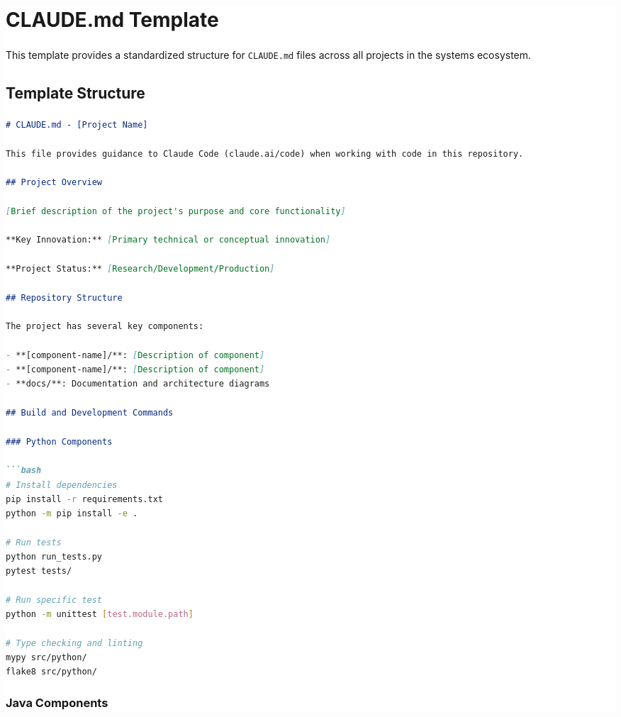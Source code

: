 # CLAUDE.md Template

This template provides a standardized structure for `CLAUDE.md` files across all projects in the systems ecosystem.

## Template Structure

```markdown
# CLAUDE.md - [Project Name]

This file provides guidance to Claude Code (claude.ai/code) when working with code in this repository.

## Project Overview

[Brief description of the project's purpose and core functionality]

**Key Innovation:** [Primary technical or conceptual innovation]

**Project Status:** [Research/Development/Production]

## Repository Structure

The project has several key components:

- **[component-name]/**: [Description of component]
- **[component-name]/**: [Description of component]
- **docs/**: Documentation and architecture diagrams

## Build and Development Commands

### Python Components

```bash
# Install dependencies
pip install -r requirements.txt
python -m pip install -e .

# Run tests
python run_tests.py
pytest tests/

# Run specific test
python -m unittest [test.module.path]

# Type checking and linting
mypy src/python/
flake8 src/python/
```

### Java Components
